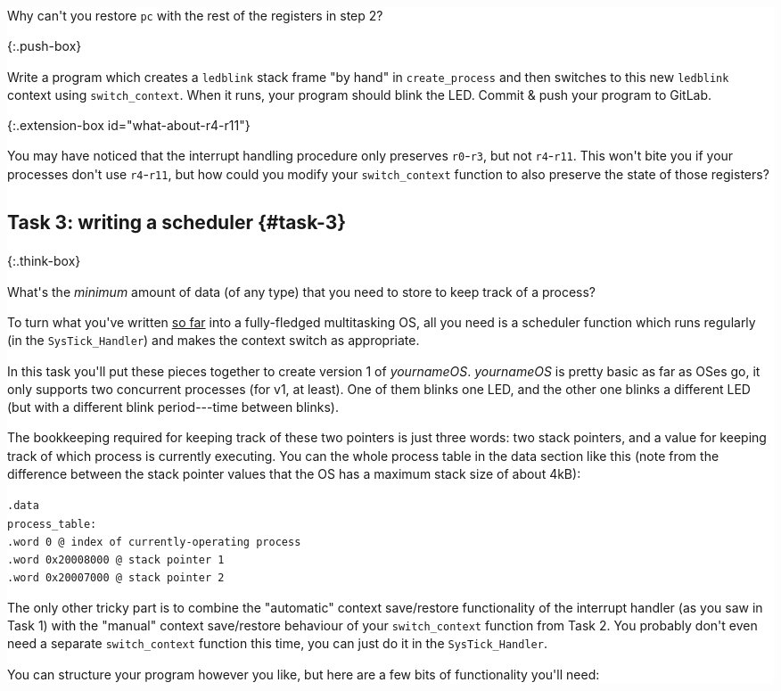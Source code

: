 Why can't you restore `pc` with the rest of the registers in step 2?

{:.push-box}

Write a program which creates a `ledblink` stack frame "by hand" in
`create_process` and then switches to this new `ledblink` context using
`switch_context`. When it runs, your program should blink the LED. Commit &
push your program to GitLab.

[^msr-instruction]: The documentation for `msr` is in Section A7.7.82 on p323 of the [ARMv7-Mreference manual]({{site.armv7_architecture_ref_url}}), also see Table B5-2 on page 729 for the bit mask. Note that we also have an `mrs` instruction, "Move to Register from Special register" (A7.7.81) that can copy bits from the APSR to a regular register.

{:.extension-box id="what-about-r4-r11"}

You may have noticed that the interrupt handling procedure only preserves
`r0`-`r3`, but not `r4`-`r11`. This won't bite you if your processes don't use
`r4`-`r11`, but how could you modify your `switch_context` function to also
preserve the state of those registers?

## Task 3: writing a scheduler {#task-3}

{:.think-box}

What's the *minimum* amount of data (of any type) that you need to store to keep
track of a process?

To turn what you've written [so far](#task-2) into a fully-fledged
multitasking OS, all you need is a scheduler function which runs regularly (in
the `SysTick_Handler`) and makes the context switch as appropriate.

In this task you'll put these pieces together to create version 1 of
*yournameOS*. *yournameOS* is pretty basic as far as OSes go, it only supports
two concurrent processes (for v1, at least). One of them blinks one LED, and
the other one blinks a different LED (but with a different blink period---time
between blinks).

The bookkeeping required for keeping track of these two pointers is just three
words: two stack pointers, and a value for keeping track of which process is
currently executing. You can the whole process table in the data section like
this (note from the difference between the stack pointer values that the OS has
a maximum stack size of about 4kB):

``` ARM
.data
process_table:
.word 0 @ index of currently-operating process
.word 0x20008000 @ stack pointer 1
.word 0x20007000 @ stack pointer 2
```

The only other tricky part is to combine the "automatic" context save/restore
functionality of the interrupt handler (as you saw in Task 1) with the
"manual" context save/restore behaviour of your `switch_context` function from
Task 2. You probably don't even need a separate `switch_context` function
this time, you can just do it in the `SysTick_Handler`.

You can structure your program however you like, but here are a few bits of
functionality you'll need:


[^interrupt-refresher]: If you need a refresher on this stuff, [the interrupt lab]({% link _labs/08-interrupts.md %}) is probably a good place to go.
[^gory-details]: *Section B1.5.6: Exception entry behavior* on p587 of the [ARM reference manual]({{site.armv7_architecture_ref_url}})
[^exc-return]: The full set of *exception return* values recognised by the microbit are shown in *Table B1-9* on p596 of the [ARM reference manual]({{site.armv7_architecture_ref_url}}), but for the moment the one you'll need is *thread mode, main stack pointer* which corresponds to the value `0xFFFFFFF9`.